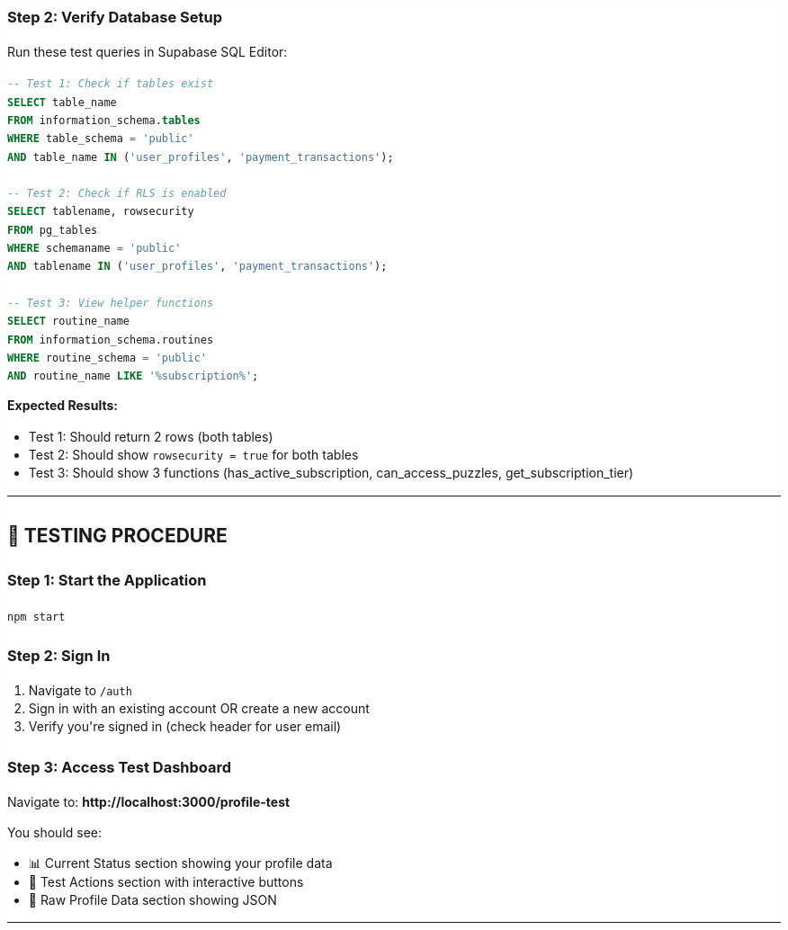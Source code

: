 ### **Step 2: Verify Database Setup**

Run these test queries in Supabase SQL Editor:

```sql
-- Test 1: Check if tables exist
SELECT table_name 
FROM information_schema.tables 
WHERE table_schema = 'public' 
AND table_name IN ('user_profiles', 'payment_transactions');

-- Test 2: Check if RLS is enabled
SELECT tablename, rowsecurity 
FROM pg_tables 
WHERE schemaname = 'public' 
AND tablename IN ('user_profiles', 'payment_transactions');

-- Test 3: View helper functions
SELECT routine_name 
FROM information_schema.routines 
WHERE routine_schema = 'public' 
AND routine_name LIKE '%subscription%';
```

**Expected Results:**
- Test 1: Should return 2 rows (both tables)
- Test 2: Should show `rowsecurity = true` for both tables
- Test 3: Should show 3 functions (has_active_subscription, can_access_puzzles, get_subscription_tier)

---

## 🧪 **TESTING PROCEDURE**

### **Step 1: Start the Application**

```bash
npm start
```

### **Step 2: Sign In**

1. Navigate to `/auth`
2. Sign in with an existing account OR create a new account
3. Verify you're signed in (check header for user email)

### **Step 3: Access Test Dashboard**

Navigate to: **http://localhost:3000/profile-test**

You should see:
- 📊 Current Status section showing your profile data
- 🧪 Test Actions section with interactive buttons
- 📄 Raw Profile Data section showing JSON

---